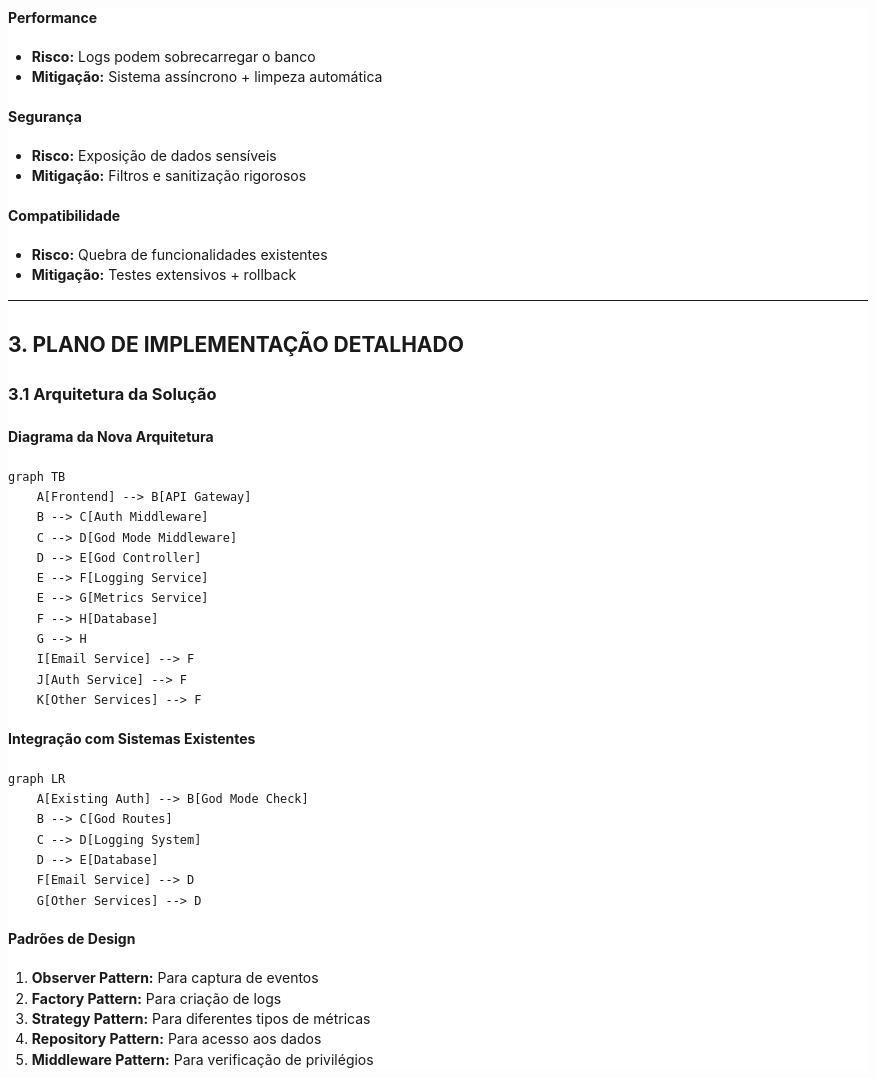#### **Performance**
- **Risco:** Logs podem sobrecarregar o banco
- **Mitigação:** Sistema assíncrono + limpeza automática

#### **Segurança**
- **Risco:** Exposição de dados sensíveis
- **Mitigação:** Filtros e sanitização rigorosos

#### **Compatibilidade**
- **Risco:** Quebra de funcionalidades existentes
- **Mitigação:** Testes extensivos + rollback

---

## 3. PLANO DE IMPLEMENTAÇÃO DETALHADO

### **3.1 Arquitetura da Solução**

#### **Diagrama da Nova Arquitetura**

```mermaid
graph TB
    A[Frontend] --> B[API Gateway]
    B --> C[Auth Middleware]
    C --> D[God Mode Middleware]
    D --> E[God Controller]
    E --> F[Logging Service]
    E --> G[Metrics Service]
    F --> H[Database]
    G --> H
    I[Email Service] --> F
    J[Auth Service] --> F
    K[Other Services] --> F
```

#### **Integração com Sistemas Existentes**

```mermaid
graph LR
    A[Existing Auth] --> B[God Mode Check]
    B --> C[God Routes]
    C --> D[Logging System]
    D --> E[Database]
    F[Email Service] --> D
    G[Other Services] --> D
```

#### **Padrões de Design**

1. **Observer Pattern:** Para captura de eventos
2. **Factory Pattern:** Para criação de logs
3. **Strategy Pattern:** Para diferentes tipos de métricas
4. **Repository Pattern:** Para acesso aos dados
5. **Middleware Pattern:** Para verificação de privilégios
